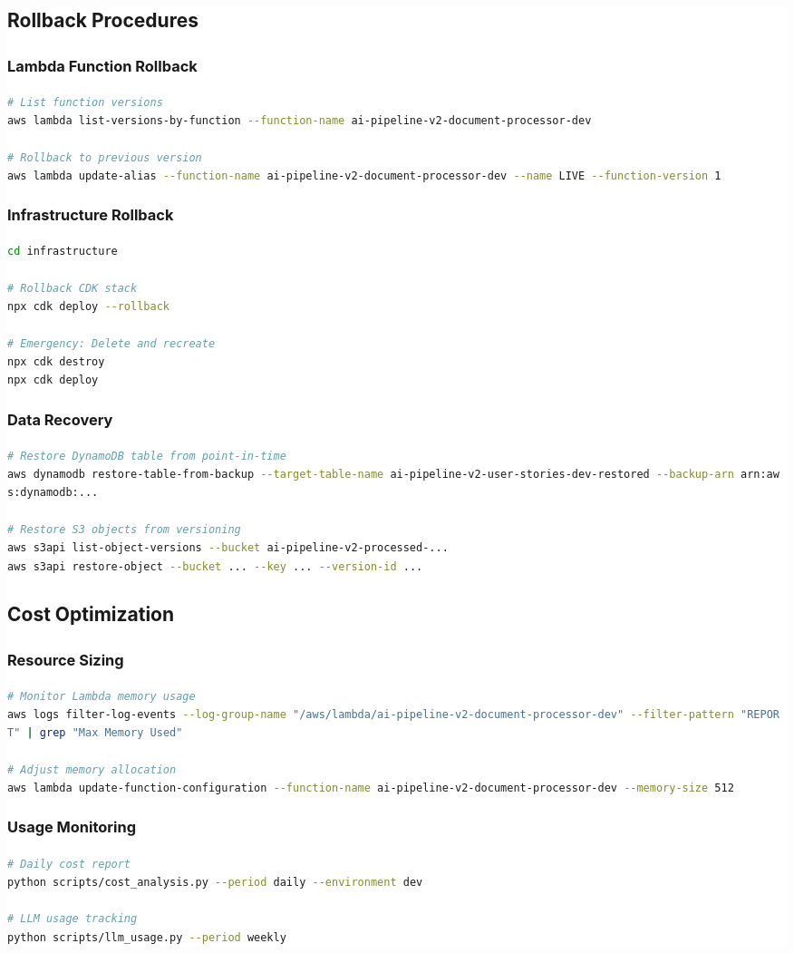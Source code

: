 ## Rollback Procedures

### Lambda Function Rollback
```bash
# List function versions
aws lambda list-versions-by-function --function-name ai-pipeline-v2-document-processor-dev

# Rollback to previous version
aws lambda update-alias --function-name ai-pipeline-v2-document-processor-dev --name LIVE --function-version 1
```

### Infrastructure Rollback
```bash
cd infrastructure

# Rollback CDK stack
npx cdk deploy --rollback

# Emergency: Delete and recreate
npx cdk destroy
npx cdk deploy
```

### Data Recovery
```bash
# Restore DynamoDB table from point-in-time
aws dynamodb restore-table-from-backup --target-table-name ai-pipeline-v2-user-stories-dev-restored --backup-arn arn:aws:dynamodb:...

# Restore S3 objects from versioning
aws s3api list-object-versions --bucket ai-pipeline-v2-processed-...
aws s3api restore-object --bucket ... --key ... --version-id ...
```

## Cost Optimization

### Resource Sizing
```bash
# Monitor Lambda memory usage
aws logs filter-log-events --log-group-name "/aws/lambda/ai-pipeline-v2-document-processor-dev" --filter-pattern "REPORT" | grep "Max Memory Used"

# Adjust memory allocation
aws lambda update-function-configuration --function-name ai-pipeline-v2-document-processor-dev --memory-size 512
```

### Usage Monitoring
```bash
# Daily cost report
python scripts/cost_analysis.py --period daily --environment dev

# LLM usage tracking
python scripts/llm_usage.py --period weekly
```

